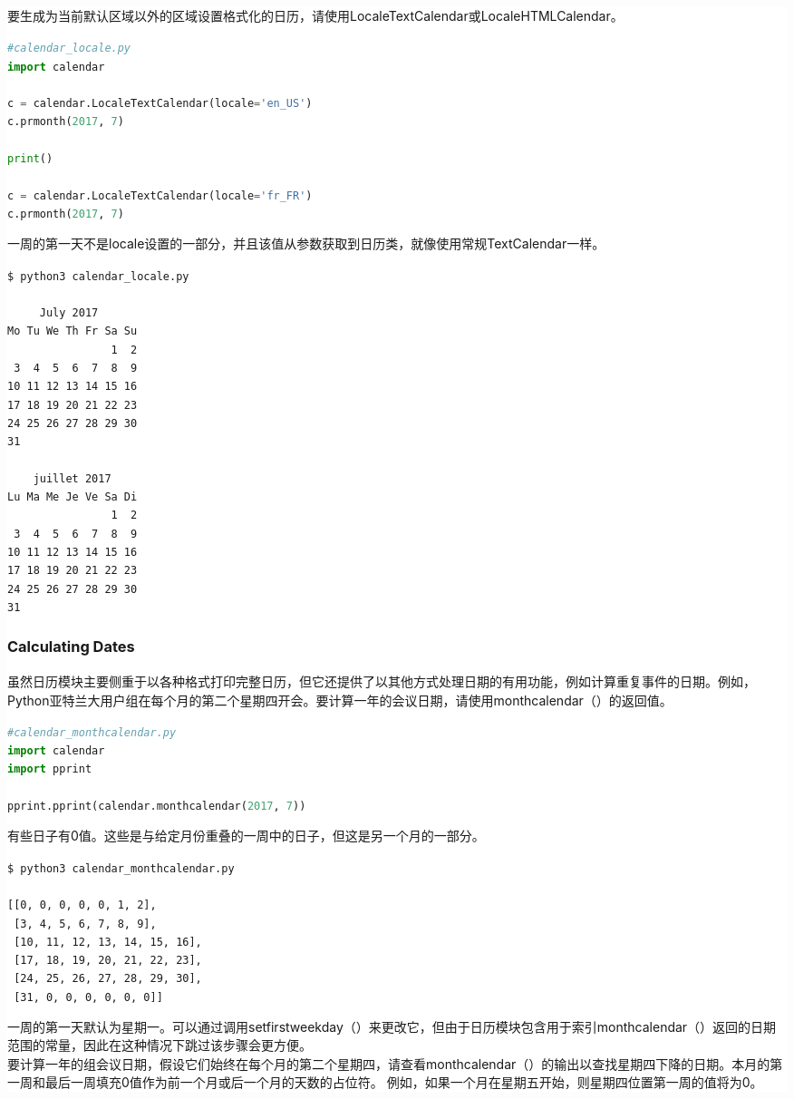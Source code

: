 要生成为当前默认区域以外的区域设置格式化的日历，请使用LocaleTextCalendar或LocaleHTMLCalendar。

```python
#calendar_locale.py
import calendar

c = calendar.LocaleTextCalendar(locale='en_US')
c.prmonth(2017, 7)

print()

c = calendar.LocaleTextCalendar(locale='fr_FR')
c.prmonth(2017, 7)
```
一周的第一天不是locale设置的一部分，并且该值从参数获取到日历类，就像使用常规TextCalendar一样。

```
$ python3 calendar_locale.py

     July 2017
Mo Tu We Th Fr Sa Su
                1  2
 3  4  5  6  7  8  9
10 11 12 13 14 15 16
17 18 19 20 21 22 23
24 25 26 27 28 29 30
31

    juillet 2017
Lu Ma Me Je Ve Sa Di
                1  2
 3  4  5  6  7  8  9
10 11 12 13 14 15 16
17 18 19 20 21 22 23
24 25 26 27 28 29 30
31
```

### Calculating Dates

虽然日历模块主要侧重于以各种格式打印完整日历，但它还提供了以其他方式处理日期的有用功能，例如计算重复事件的日期。例如，Python亚特兰大用户组在每个月的第二个星期四开会。要计算一年的会议日期，请使用monthcalendar（）的返回值。

```python
#calendar_monthcalendar.py
import calendar
import pprint

pprint.pprint(calendar.monthcalendar(2017, 7))
```
有些日子有0值。这些是与给定月份重叠的一周中的日子，但这是另一个月的一部分。

```
$ python3 calendar_monthcalendar.py

[[0, 0, 0, 0, 0, 1, 2],
 [3, 4, 5, 6, 7, 8, 9],
 [10, 11, 12, 13, 14, 15, 16],
 [17, 18, 19, 20, 21, 22, 23],
 [24, 25, 26, 27, 28, 29, 30],
 [31, 0, 0, 0, 0, 0, 0]]
```
一周的第一天默认为星期一。可以通过调用setfirstweekday（）来更改它，但由于日历模块包含用于索引monthcalendar（）返回的日期范围的常量，因此在这种情况下跳过该步骤会更方便。  
要计算一年的组会议日期，假设它们始终在每个月的第二个星期四，请查看monthcalendar（）的输出以查找星期四下降的日期。本月的第一周和最后一周填充0值作为前一个月或后一个月的天数的占位符。 例如，如果一个月在星期五开始，则星期四位置第一周的值将为0。
